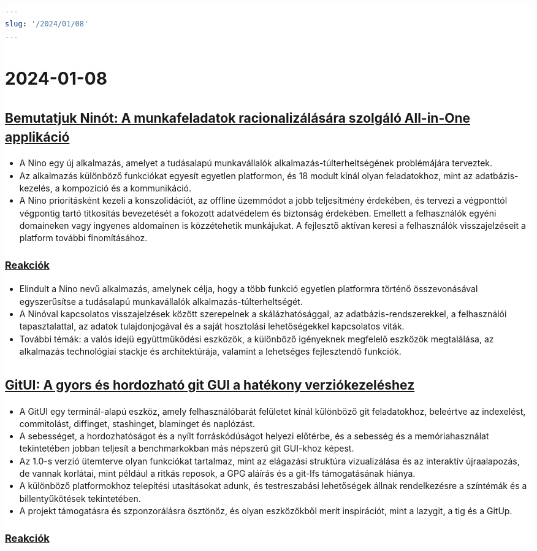 ```yaml
---
slug: '/2024/01/08'
---
```


# 2024-01-08

## [Bemutatjuk Ninót: A munkafeladatok racionalizálására szolgáló All-in-One applikáció](https://nino.app)

- A Nino egy új alkalmazás, amelyet a tudásalapú munkavállalók alkalmazás-túlterheltségének problémájára terveztek.
- Az alkalmazás különböző funkciókat egyesít egyetlen platformon, és 18 modult kínál olyan feladatokhoz, mint az adatbázis-kezelés, a kompozíció és a kommunikáció.
- A Nino prioritásként kezeli a konszolidációt, az offline üzemmódot a jobb teljesítmény érdekében, és tervezi a végponttól végpontig tartó titkosítás bevezetését a fokozott adatvédelem és biztonság érdekében. Emellett a felhasználók egyéni domaineken vagy ingyenes aldomainen is közzétehetik munkájukat. A fejlesztő aktívan keresi a felhasználók visszajelzéseit a platform további finomításához.

### [Reakciók](https://news.ycombinator.com/item?id=38901504)

- Elindult a Nino nevű alkalmazás, amelynek célja, hogy a több funkció egyetlen platformra történő összevonásával egyszerűsítse a tudásalapú munkavállalók alkalmazás-túlterheltségét.
- A Ninóval kapcsolatos visszajelzések között szerepelnek a skálázhatósággal, az adatbázis-rendszerekkel, a felhasználói tapasztalattal, az adatok tulajdonjogával és a saját hosztolási lehetőségekkel kapcsolatos viták.
- További témák: a valós idejű együttműködési eszközök, a különböző igényeknek megfelelő eszközök megtalálása, az alkalmazás technológiai stackje és architektúrája, valamint a lehetséges fejlesztendő funkciók.

## [GitUI: A gyors és hordozható git GUI a hatékony verziókezeléshez](https://github.com/extrawurst/gitui)

- A GitUI egy terminál-alapú eszköz, amely felhasználóbarát felületet kínál különböző git feladatokhoz, beleértve az indexelést, commitolást, diffinget, stashinget, blaminget és naplózást.
- A sebességet, a hordozhatóságot és a nyílt forráskódúságot helyezi előtérbe, és a sebesség és a memóriahasználat tekintetében jobban teljesít a benchmarkokban más népszerű git GUI-khoz képest.
- Az 1.0-s verzió ütemterve olyan funkciókat tartalmaz, mint az elágazási struktúra vizualizálása és az interaktív újraalapozás, de vannak korlátai, mint például a ritkás reposok, a GPG aláírás és a git-lfs támogatásának hiánya.
- A különböző platformokhoz telepítési utasításokat adunk, és testreszabási lehetőségek állnak rendelkezésre a színtémák és a billentyűkötések tekintetében.
- A projekt támogatásra és szponzorálásra ösztönöz, és olyan eszközökből merít inspirációt, mint a lazygit, a tig és a GitUp.

### [Reakciók](https://news.ycombinator.com/item?id=38905019)
